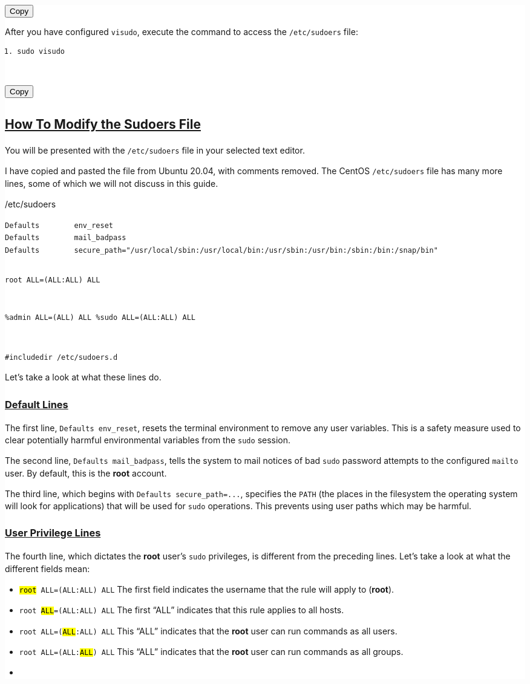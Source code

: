 </code></pre><div class="toolbar"><div class="toolbar-item"><button type="button">Copy</button></div></div></div>
<p>After you have configured <code>visudo</code>, execute the command to access the <code>/etc/sudoers</code> file:</p>
<div class="code-toolbar"><pre class="prefixed command language-bash"><code><ol><li data-prefix="$"><span class="token function">sudo</span> visudo
</li></ol>
</code></pre><div class="toolbar"><div class="toolbar-item"><button type="button">Copy</button></div></div></div>
<h2 id="how-to-modify-the-sudoers-file"><a href="#how-to-modify-the-sudoers-file" onclick="navigator.clipboard.writeText(this.href);">How To Modify the Sudoers File</a><a class="hash-anchor" href="#how-to-modify-the-sudoers-file" aria-hidden="true" onclick="navigator.clipboard.writeText(this.href);"></a></h2>
<p>You will be presented with the <code>/etc/sudoers</code> file in your selected text editor.</p>
<p>I have copied and pasted the file from Ubuntu 20.04, with comments removed. The CentOS <code>/etc/sudoers</code> file has many more lines, some of which we will not discuss in this guide.</p>
<div class="code-label" title="/etc/sudoers">/etc/sudoers</div>
<pre><code>Defaults        env_reset
Defaults        mail_badpass
Defaults        secure_path="/usr/local/sbin:/usr/local/bin:/usr/sbin:/usr/bin:/sbin:/bin:/snap/bin"

root    ALL=(ALL:ALL) ALL

%admin ALL=(ALL) ALL
%sudo   ALL=(ALL:ALL) ALL

#includedir /etc/sudoers.d
</code></pre>
<p>Let’s take a look at what these lines do.</p>
<h3 id="default-lines"><a href="#default-lines" onclick="navigator.clipboard.writeText(this.href);">Default Lines</a><a class="hash-anchor" href="#default-lines" aria-hidden="true" onclick="navigator.clipboard.writeText(this.href);"></a></h3>
<p>The first line, <code>Defaults env_reset</code>, resets the terminal environment to remove any user variables. This is a safety measure used to clear potentially harmful environmental variables from the <code>sudo</code> session.</p>
<p>The second line, <code>Defaults mail_badpass</code>, tells the system to mail notices of bad <code>sudo</code> password attempts to the configured <code>mailto</code> user. By default, this is the <strong>root</strong> account.</p>
<p>The third line, which begins with <code>Defaults secure_path=...</code>, specifies the <code>PATH</code> (the places in the filesystem the operating system will look for applications) that will be used for <code>sudo</code> operations. This prevents using user paths which may be harmful.</p>
<h3 id="user-privilege-lines"><a href="#user-privilege-lines" onclick="navigator.clipboard.writeText(this.href);">User Privilege Lines</a><a class="hash-anchor" href="#user-privilege-lines" aria-hidden="true" onclick="navigator.clipboard.writeText(this.href);"></a></h3>
<p>The fourth line, which dictates the <strong>root</strong> user’s <code>sudo</code> privileges, is different from the preceding lines. Let’s take a look at what the different fields mean:</p>
<ul>
<li>
<p><code><mark>root</mark> ALL=(ALL:ALL) ALL</code>
The first field indicates the username that the rule will apply to (<strong>root</strong>).</p>
</li>
<li>
<p><code>root <mark>ALL</mark>=(ALL:ALL) ALL</code>
The first “ALL” indicates that this rule applies to all hosts.</p>
</li>
<li>
<p><code>root ALL=(<mark>ALL</mark>:ALL) ALL</code>
This “ALL” indicates that the <strong>root</strong> user can run commands as all users.</p>
</li>
<li>
<p><code>root ALL=(ALL:<mark>ALL</mark>) ALL</code>
This “ALL” indicates that the <strong>root</strong> user can run commands as all groups.</p>
</li>
<li>